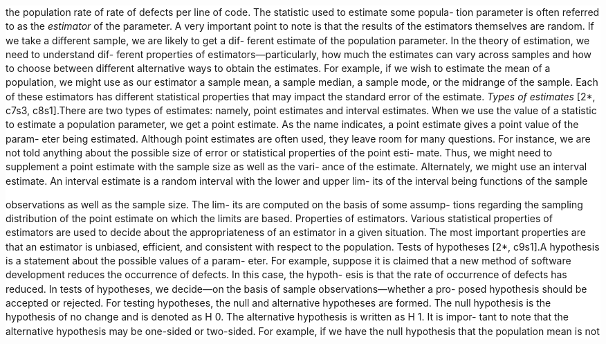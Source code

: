 the population rate of rate of defects per line of
code. The statistic used to estimate some popula-
tion parameter is often referred to as the _estimator_
of the parameter.
A very important point to note is that the results
of the estimators themselves are random. If we
take a different sample, we are likely to get a dif-
ferent estimate of the population parameter. In the
theory of estimation, we need to understand dif-
ferent properties of estimators—particularly, how
much the estimates can vary across samples and
how to choose between different alternative ways
to obtain the estimates. For example, if we wish
to estimate the mean of a population, we might
use as our estimator a sample mean, a sample
median, a sample mode, or the midrange of the
sample. Each of these estimators has different
statistical properties that may impact the standard
error of the estimate.
_Types of estimates_ [2*, c7s3, c8s1].There are
two types of estimates: namely, point estimates
and interval estimates. When we use the value
of a statistic to estimate a population parameter,
we get a point estimate. As the name indicates, a
point estimate gives a point value of the param-
eter being estimated.
Although point estimates are often used, they
leave room for many questions. For instance, we
are not told anything about the possible size of
error or statistical properties of the point esti-
mate. Thus, we might need to supplement a point
estimate with the sample size as well as the vari-
ance of the estimate. Alternately, we might use
an interval estimate. An interval estimate is a
random interval with the lower and upper lim-
its of the interval being functions of the sample


observations as well as the sample size. The lim-
its are computed on the basis of some assump-
tions regarding the sampling distribution of the
point estimate on which the limits are based.
Properties of estimators. Various statistical
properties of estimators are used to decide about
the appropriateness of an estimator in a given
situation. The most important properties are that
an estimator is unbiased, efficient, and consistent
with respect to the population.
Tests of hypotheses [2*, c9s1].A hypothesis is
a statement about the possible values of a param-
eter. For example, suppose it is claimed that a
new method of software development reduces the
occurrence of defects. In this case, the hypoth-
esis is that the rate of occurrence of defects has
reduced. In tests of hypotheses, we decide—on
the basis of sample observations—whether a pro-
posed hypothesis should be accepted or rejected.
For testing hypotheses, the null and alternative
hypotheses are formed. The null hypothesis is the
hypothesis of no change and is denoted as H 0. The
alternative hypothesis is written as H 1. It is impor-
tant to note that the alternative hypothesis may be
one-sided or two-sided. For example, if we have
the null hypothesis that the population mean is not